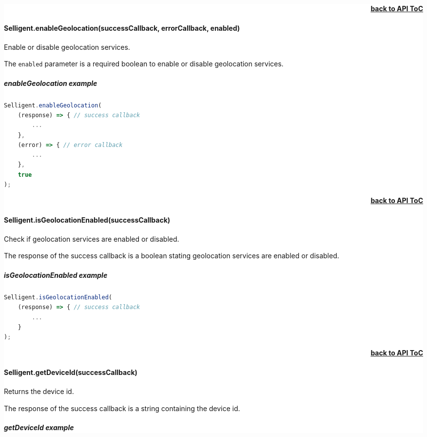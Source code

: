 <div align="right">
    <b><a href="#api-reference">back to API ToC</a></b>
</div>

#### Selligent.enableGeolocation(successCallback, errorCallback, enabled)

Enable or disable geolocation services.

The `enabled` parameter is a required boolean to enable or disable geolocation services.

##### enableGeolocation example

```javascript
Selligent.enableGeolocation(
    (response) => { // success callback
        ...
    },
    (error) => { // error callback
        ...
    },
    true
);
```

<div align="right">
    <b><a href="#api-reference">back to API ToC</a></b>
</div>

#### Selligent.isGeolocationEnabled(successCallback)

Check if geolocation services are enabled or disabled.

The response of the success callback is a boolean stating geolocation services are enabled or disabled.

##### isGeolocationEnabled example

```javascript
Selligent.isGeolocationEnabled(
    (response) => { // success callback
        ...
    }
);
```

<div align="right">
    <b><a href="#api-reference">back to API ToC</a></b>
</div>

#### Selligent.getDeviceId(successCallback)

Returns the device id.

The response of the success callback is a string containing the device id.

##### getDeviceId example
